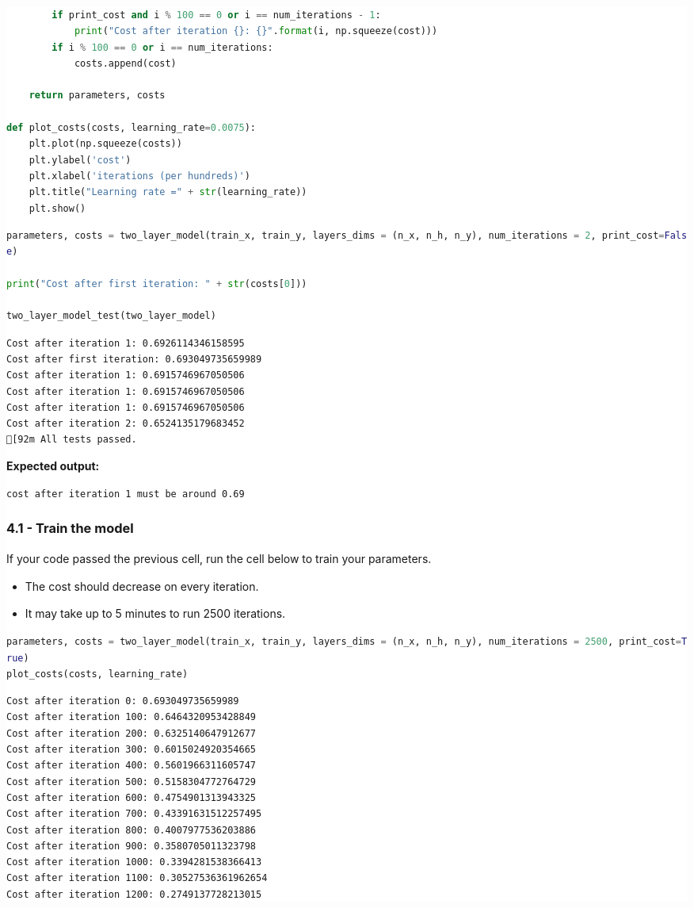 ```python
        if print_cost and i % 100 == 0 or i == num_iterations - 1:
            print("Cost after iteration {}: {}".format(i, np.squeeze(cost)))
        if i % 100 == 0 or i == num_iterations:
            costs.append(cost)

    return parameters, costs

def plot_costs(costs, learning_rate=0.0075):
    plt.plot(np.squeeze(costs))
    plt.ylabel('cost')
    plt.xlabel('iterations (per hundreds)')
    plt.title("Learning rate =" + str(learning_rate))
    plt.show()
```


```python
parameters, costs = two_layer_model(train_x, train_y, layers_dims = (n_x, n_h, n_y), num_iterations = 2, print_cost=False)

print("Cost after first iteration: " + str(costs[0]))

two_layer_model_test(two_layer_model)
```

    Cost after iteration 1: 0.6926114346158595
    Cost after first iteration: 0.693049735659989
    Cost after iteration 1: 0.6915746967050506
    Cost after iteration 1: 0.6915746967050506
    Cost after iteration 1: 0.6915746967050506
    Cost after iteration 2: 0.6524135179683452
    [92m All tests passed.


**Expected output:**

```
cost after iteration 1 must be around 0.69
```

<a name='4-1'></a>
### 4.1 - Train the model 

If your code passed the previous cell, run the cell below to train your parameters. 

- The cost should decrease on every iteration. 

- It may take up to 5 minutes to run 2500 iterations. 


```python
parameters, costs = two_layer_model(train_x, train_y, layers_dims = (n_x, n_h, n_y), num_iterations = 2500, print_cost=True)
plot_costs(costs, learning_rate)
```

    Cost after iteration 0: 0.693049735659989
    Cost after iteration 100: 0.6464320953428849
    Cost after iteration 200: 0.6325140647912677
    Cost after iteration 300: 0.6015024920354665
    Cost after iteration 400: 0.5601966311605747
    Cost after iteration 500: 0.5158304772764729
    Cost after iteration 600: 0.4754901313943325
    Cost after iteration 700: 0.43391631512257495
    Cost after iteration 800: 0.4007977536203886
    Cost after iteration 900: 0.3580705011323798
    Cost after iteration 1000: 0.3394281538366413
    Cost after iteration 1100: 0.30527536361962654
    Cost after iteration 1200: 0.2749137728213015